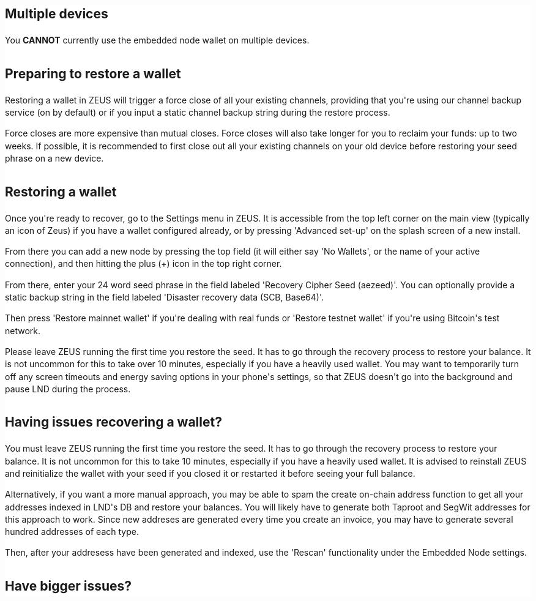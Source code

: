 ## Multiple devices

You <b>CANNOT</b> currently use the embedded node wallet on multiple devices. 

## Preparing to restore a wallet

Restoring a wallet in ZEUS will trigger a force close of all your existing channels, providing that you're using our channel backup service (on by default) or if you input a static channel backup string during the restore process.

Force closes are more expensive than mutual closes. Force closes will also take longer for you to reclaim your funds: up to two weeks. If possible, it is recommended to first close out all your existing channels on your old device before restoring your seed phrase on a new device.

## Restoring a wallet

Once you're ready to recover, go to the Settings menu in ZEUS. It is accessible from the top left corner on the main view (typically an icon of Zeus) if you have a wallet configured already, or by pressing 'Advanced set-up' on the splash screen of a new install.

From there you can add a new node by pressing the top field (it will either say 'No Wallets', or the name of your active connection), and then hitting the plus (+) icon in the top right corner.

From there, enter your 24 word seed phrase in the field labeled 'Recovery Cipher Seed (aezeed)'. You can optionally provide a static backup string in the field labeled 'Disaster recovery data (SCB, Base64)'.

Then press 'Restore mainnet wallet' if you're dealing with real funds or 'Restore testnet wallet' if you're using Bitcoin's test network.

Please leave ZEUS running the first time you restore the seed. It has to go through the recovery process to restore your balance. It is not uncommon for this to take over 10 minutes, especially if you have a heavily used wallet. You may want to temporarily turn off any screen timeouts and energy saving options in your phone's settings, so that ZEUS doesn't go into the background and pause LND during the process.

## Having issues recovering a wallet?

You must leave ZEUS running the first time you restore the seed. It has to go through the recovery process to restore your balance. It is not uncommon for this to take 10 minutes, especially if you have a heavily used wallet. It is advised to reinstall ZEUS and reinitialize the wallet with your seed if you closed it or restarted it before seeing your full balance.

Alternatively, if you want a more manual approach, you may be able to spam the create on-chain address function to get all your addresses indexed in LND's DB and restore your balances. You will likely have to generate both Taproot and SegWit addresses for this approach to work. Since new addreses are generated every time you create an invoice, you may have to generate several hundred addresses of each type.

Then, after your addresess have been generated and indexed, use the 'Rescan' functionality under the Embedded Node settings.

## Have bigger issues?
